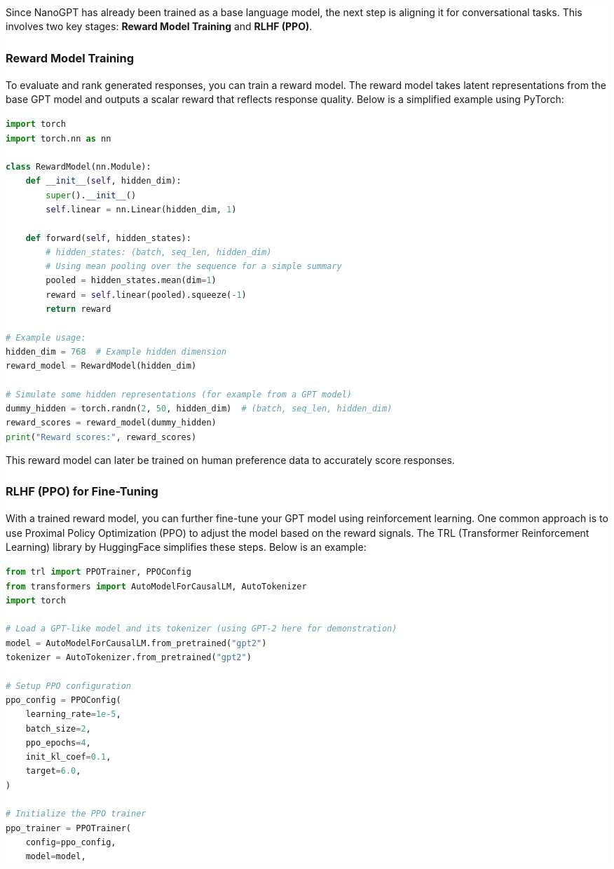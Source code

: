 Since NanoGPT has already been trained as a base language model, the next step is aligning it for conversational tasks. This involves two key stages: **Reward Model Training** and **RLHF (PPO)**.

### Reward Model Training

To evaluate and rank generated responses, you can train a reward model. The reward model takes latent representations from the base GPT model and outputs a scalar reward that reflects response quality. Below is a simplified example using PyTorch:

```python
import torch
import torch.nn as nn

class RewardModel(nn.Module):
    def __init__(self, hidden_dim):
        super().__init__()
        self.linear = nn.Linear(hidden_dim, 1)
    
    def forward(self, hidden_states):
        # hidden_states: (batch, seq_len, hidden_dim)
        # Using mean pooling over the sequence for a simple summary
        pooled = hidden_states.mean(dim=1)  
        reward = self.linear(pooled).squeeze(-1)  
        return reward

# Example usage:
hidden_dim = 768  # Example hidden dimension
reward_model = RewardModel(hidden_dim)

# Simulate some hidden representations (for example from a GPT model)
dummy_hidden = torch.randn(2, 50, hidden_dim)  # (batch, seq_len, hidden_dim)
reward_scores = reward_model(dummy_hidden)
print("Reward scores:", reward_scores)
```

This reward model can later be trained on human preference data to accurately score responses.

### RLHF (PPO) for Fine-Tuning

With a trained reward model, you can further fine-tune your GPT model using reinforcement learning. One common approach is to use Proximal Policy Optimization (PPO) to adjust the model based on the reward signals. The TRL (Transformer Reinforcement Learning) library by HuggingFace simplifies these steps. Below is an example:

```python
from trl import PPOTrainer, PPOConfig
from transformers import AutoModelForCausalLM, AutoTokenizer
import torch

# Load a GPT-like model and its tokenizer (using GPT-2 here for demonstration)
model = AutoModelForCausalLM.from_pretrained("gpt2")
tokenizer = AutoTokenizer.from_pretrained("gpt2")

# Setup PPO configuration
ppo_config = PPOConfig(
    learning_rate=1e-5,
    batch_size=2,
    ppo_epochs=4,
    init_kl_coef=0.1,
    target=6.0,
)

# Initialize the PPO trainer
ppo_trainer = PPOTrainer(
    config=ppo_config,
    model=model,
```